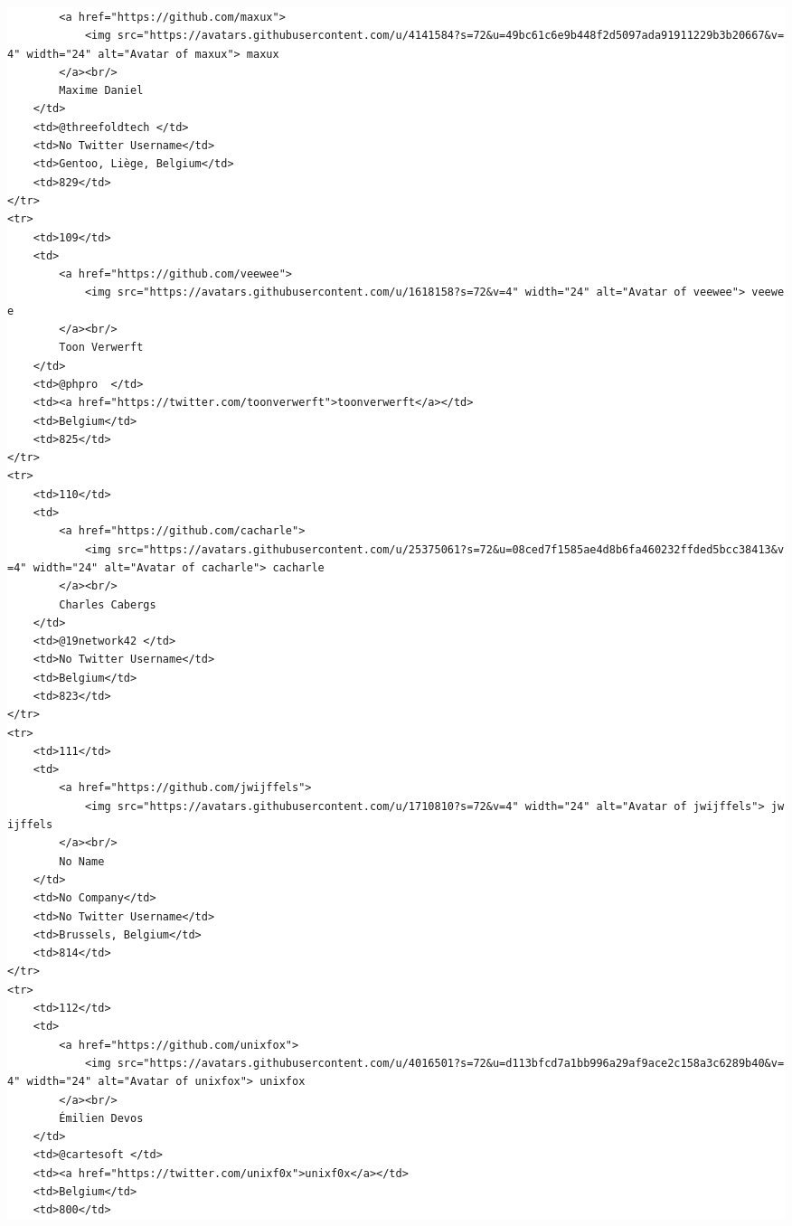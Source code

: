 			<a href="https://github.com/maxux">
				<img src="https://avatars.githubusercontent.com/u/4141584?s=72&u=49bc61c6e9b448f2d5097ada91911229b3b20667&v=4" width="24" alt="Avatar of maxux"> maxux
			</a><br/>
			Maxime Daniel
		</td>
		<td>@threefoldtech </td>
		<td>No Twitter Username</td>
		<td>Gentoo, Liège, Belgium</td>
		<td>829</td>
	</tr>
	<tr>
		<td>109</td>
		<td>
			<a href="https://github.com/veewee">
				<img src="https://avatars.githubusercontent.com/u/1618158?s=72&v=4" width="24" alt="Avatar of veewee"> veewee
			</a><br/>
			Toon Verwerft
		</td>
		<td>@phpro  </td>
		<td><a href="https://twitter.com/toonverwerft">toonverwerft</a></td>
		<td>Belgium</td>
		<td>825</td>
	</tr>
	<tr>
		<td>110</td>
		<td>
			<a href="https://github.com/cacharle">
				<img src="https://avatars.githubusercontent.com/u/25375061?s=72&u=08ced7f1585ae4d8b6fa460232ffded5bcc38413&v=4" width="24" alt="Avatar of cacharle"> cacharle
			</a><br/>
			Charles Cabergs
		</td>
		<td>@19network42 </td>
		<td>No Twitter Username</td>
		<td>Belgium</td>
		<td>823</td>
	</tr>
	<tr>
		<td>111</td>
		<td>
			<a href="https://github.com/jwijffels">
				<img src="https://avatars.githubusercontent.com/u/1710810?s=72&v=4" width="24" alt="Avatar of jwijffels"> jwijffels
			</a><br/>
			No Name
		</td>
		<td>No Company</td>
		<td>No Twitter Username</td>
		<td>Brussels, Belgium</td>
		<td>814</td>
	</tr>
	<tr>
		<td>112</td>
		<td>
			<a href="https://github.com/unixfox">
				<img src="https://avatars.githubusercontent.com/u/4016501?s=72&u=d113bfcd7a1bb996a29af9ace2c158a3c6289b40&v=4" width="24" alt="Avatar of unixfox"> unixfox
			</a><br/>
			Émilien Devos
		</td>
		<td>@cartesoft </td>
		<td><a href="https://twitter.com/unixf0x">unixf0x</a></td>
		<td>Belgium</td>
		<td>800</td>